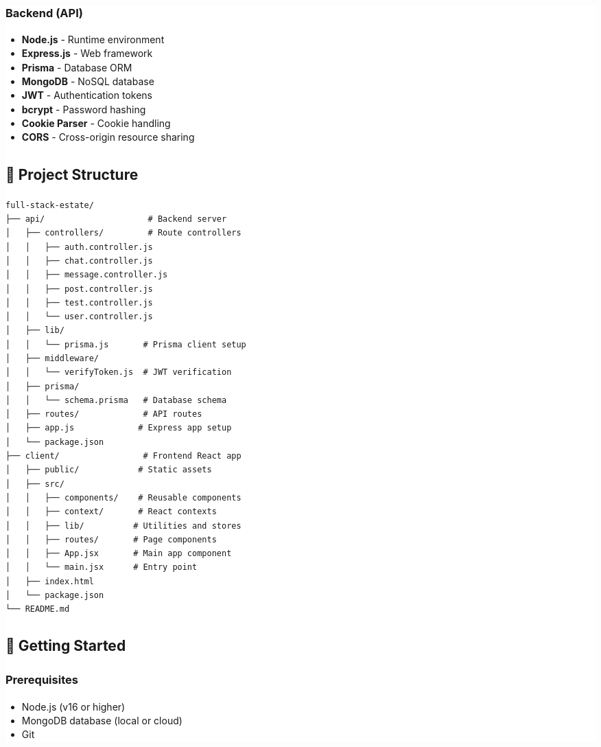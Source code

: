 ### Backend (API)
- **Node.js** - Runtime environment
- **Express.js** - Web framework
- **Prisma** - Database ORM
- **MongoDB** - NoSQL database
- **JWT** - Authentication tokens
- **bcrypt** - Password hashing
- **Cookie Parser** - Cookie handling
- **CORS** - Cross-origin resource sharing

## 📁 Project Structure

```
full-stack-estate/
├── api/                     # Backend server
│   ├── controllers/         # Route controllers
│   │   ├── auth.controller.js
│   │   ├── chat.controller.js
│   │   ├── message.controller.js
│   │   ├── post.controller.js
│   │   ├── test.controller.js
│   │   └── user.controller.js
│   ├── lib/
│   │   └── prisma.js       # Prisma client setup
│   ├── middleware/
│   │   └── verifyToken.js  # JWT verification
│   ├── prisma/
│   │   └── schema.prisma   # Database schema
│   ├── routes/             # API routes
│   ├── app.js             # Express app setup
│   └── package.json
├── client/                 # Frontend React app
│   ├── public/            # Static assets
│   ├── src/
│   │   ├── components/    # Reusable components
│   │   ├── context/       # React contexts
│   │   ├── lib/          # Utilities and stores
│   │   ├── routes/       # Page components
│   │   ├── App.jsx       # Main app component
│   │   └── main.jsx      # Entry point
│   ├── index.html
│   └── package.json
└── README.md
```

## 🚀 Getting Started

### Prerequisites
- Node.js (v16 or higher)
- MongoDB database (local or cloud)
- Git
